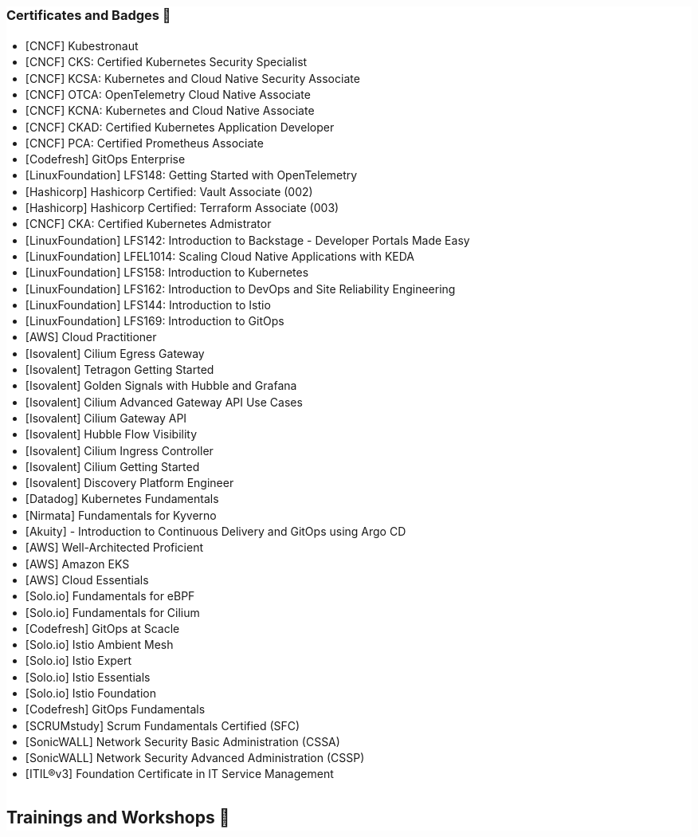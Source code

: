 ### Certificates and Badges 🏅

* [CNCF] Kubestronaut
* [CNCF] CKS: Certified Kubernetes Security Specialist
* [CNCF] KCSA: Kubernetes and Cloud Native Security Associate
* [CNCF] OTCA: OpenTelemetry Cloud Native Associate
* [CNCF] KCNA: Kubernetes and Cloud Native Associate
* [CNCF] CKAD: Certified Kubernetes Application Developer
* [CNCF] PCA: Certified Prometheus Associate
* [Codefresh] GitOps Enterprise
* [LinuxFoundation] LFS148: Getting Started with OpenTelemetry
* [Hashicorp] Hashicorp Certified: Vault Associate (002)
* [Hashicorp] Hashicorp Certified: Terraform Associate (003)
* [CNCF] CKA: Certified Kubernetes Admistrator
* [LinuxFoundation] LFS142: Introduction to Backstage - Developer Portals Made Easy
* [LinuxFoundation] LFEL1014: Scaling Cloud Native Applications with KEDA
* [LinuxFoundation] LFS158: Introduction to Kubernetes
* [LinuxFoundation] LFS162: Introduction to DevOps and Site Reliability Engineering
* [LinuxFoundation] LFS144: Introduction to Istio
* [LinuxFoundation] LFS169: Introduction to GitOps
* [AWS] Cloud Practitioner
* [Isovalent] Cilium Egress Gateway
* [Isovalent] Tetragon Getting Started
* [Isovalent] Golden Signals with Hubble and Grafana
* [Isovalent] Cilium Advanced Gateway API Use Cases
* [Isovalent] Cilium Gateway API
* [Isovalent] Hubble Flow Visibility
* [Isovalent] Cilium Ingress Controller
* [Isovalent] Cilium Getting Started
* [Isovalent] Discovery Platform Engineer
* [Datadog] Kubernetes Fundamentals
* [Nirmata] Fundamentals for Kyverno
* [Akuity] - Introduction to Continuous Delivery and GitOps using Argo CD
* [AWS] Well-Architected Proficient
* [AWS] Amazon EKS
* [AWS] Cloud Essentials
* [Solo.io] Fundamentals for eBPF
* [Solo.io] Fundamentals for Cilium
* [Codefresh] GitOps at Scacle
* [Solo.io] Istio Ambient Mesh
* [Solo.io] Istio Expert
* [Solo.io] Istio Essentials
* [Solo.io] Istio Foundation
* [Codefresh] GitOps Fundamentals
* [SCRUMstudy] Scrum Fundamentals Certified (SFC)
* [SonicWALL] Network Security Basic Administration (CSSA)
* [SonicWALL] Network Security Advanced Administration (CSSP)
* [ITIL®v3] Foundation Certificate in IT Service Management

## Trainings and Workshops 🌱
